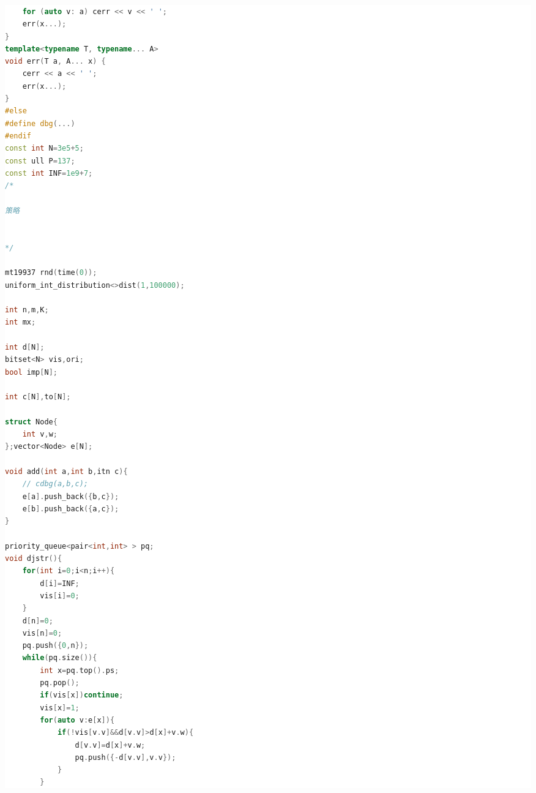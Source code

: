 ```C++
	for (auto v: a) cerr << v << ' ';
	err(x...);
}
template<typename T, typename... A>
void err(T a, A... x) {
	cerr << a << ' ';
	err(x...);
}
#else
#define dbg(...)
#endif
const int N=3e5+5;
const ull P=137;
const int INF=1e9+7;
/*

策略


*/

mt19937 rnd(time(0));
uniform_int_distribution<>dist(1,100000);

int n,m,K;
int mx;

int d[N];
bitset<N> vis,ori;
bool imp[N];

int c[N],to[N];

struct Node{
	int v,w;
};vector<Node> e[N];

void add(int a,int b,itn c){
	// cdbg(a,b,c);
	e[a].push_back({b,c});
	e[b].push_back({a,c});
}

priority_queue<pair<int,int> > pq;
void djstr(){
	for(int i=0;i<n;i++){
		d[i]=INF;
		vis[i]=0;
	}
	d[n]=0;
	vis[n]=0;
	pq.push({0,n});
	while(pq.size()){
		int x=pq.top().ps;
		pq.pop();
		if(vis[x])continue;
		vis[x]=1;
		for(auto v:e[x]){
			if(!vis[v.v]&&d[v.v]>d[x]+v.w){
				d[v.v]=d[x]+v.w;
				pq.push({-d[v.v],v.v});
			}
		}
```